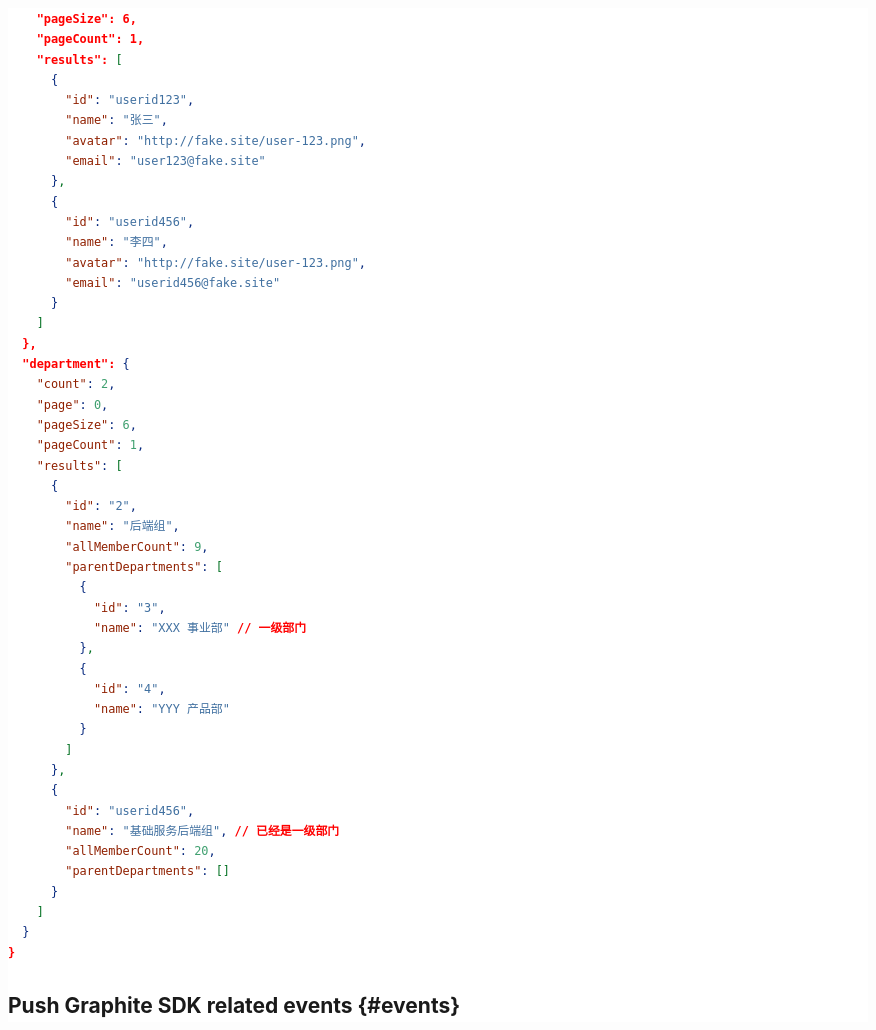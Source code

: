 ```json
    "pageSize": 6,
    "pageCount": 1,
    "results": [
      {
        "id": "userid123",
        "name": "张三",
        "avatar": "http://fake.site/user-123.png",
        "email": "user123@fake.site"
      },
      {
        "id": "userid456",
        "name": "李四",
        "avatar": "http://fake.site/user-123.png",
        "email": "userid456@fake.site"
      }
    ]
  },
  "department": {
    "count": 2,
    "page": 0,
    "pageSize": 6,
    "pageCount": 1,
    "results": [
      {
        "id": "2",
        "name": "后端组",
        "allMemberCount": 9,
        "parentDepartments": [
          {
            "id": "3",
            "name": "XXX 事业部" // 一级部门
          },
          {
            "id": "4",
            "name": "YYY 产品部"
          }
        ]
      },
      {
        "id": "userid456",
        "name": "基础服务后端组", // 已经是一级部门
        "allMemberCount": 20,
        "parentDepartments": []
      }
    ]
  }
}
```

## Push Graphite SDK related events {#events}
